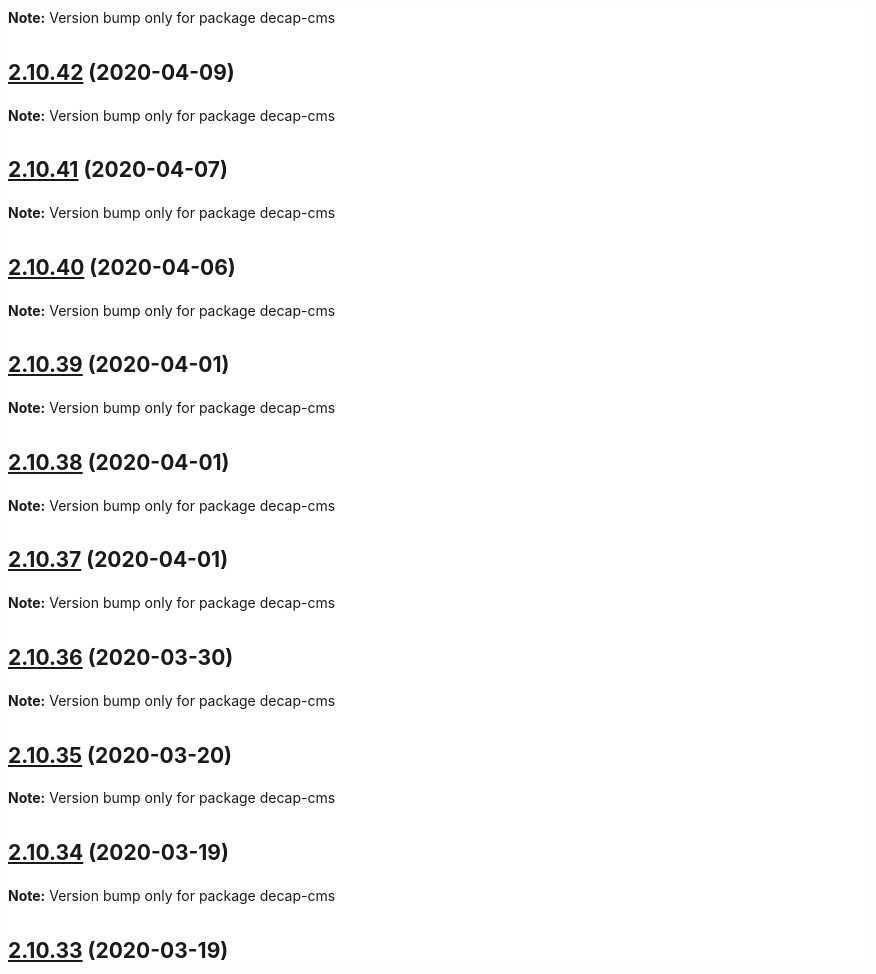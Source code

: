**Note:** Version bump only for package decap-cms

## [2.10.42](https://github.com/decaporg/decap-cms/compare/decap-cms@2.10.41...decap-cms@2.10.42) (2020-04-09)

**Note:** Version bump only for package decap-cms

## [2.10.41](https://github.com/decaporg/decap-cms/compare/decap-cms@2.10.40...decap-cms@2.10.41) (2020-04-07)

**Note:** Version bump only for package decap-cms

## [2.10.40](https://github.com/decaporg/decap-cms/compare/decap-cms@2.10.39...decap-cms@2.10.40) (2020-04-06)

**Note:** Version bump only for package decap-cms

## [2.10.39](https://github.com/decaporg/decap-cms/compare/decap-cms@2.10.38...decap-cms@2.10.39) (2020-04-01)

**Note:** Version bump only for package decap-cms

## [2.10.38](https://github.com/decaporg/decap-cms/compare/decap-cms@2.10.37...decap-cms@2.10.38) (2020-04-01)

**Note:** Version bump only for package decap-cms

## [2.10.37](https://github.com/decaporg/decap-cms/compare/decap-cms@2.10.36...decap-cms@2.10.37) (2020-04-01)

**Note:** Version bump only for package decap-cms

## [2.10.36](https://github.com/decaporg/decap-cms/compare/decap-cms@2.10.35...decap-cms@2.10.36) (2020-03-30)

**Note:** Version bump only for package decap-cms

## [2.10.35](https://github.com/decaporg/decap-cms/compare/decap-cms@2.10.34...decap-cms@2.10.35) (2020-03-20)

**Note:** Version bump only for package decap-cms

## [2.10.34](https://github.com/decaporg/decap-cms/compare/decap-cms@2.10.33...decap-cms@2.10.34) (2020-03-19)

**Note:** Version bump only for package decap-cms

## [2.10.33](https://github.com/decaporg/decap-cms/compare/decap-cms@2.10.32...decap-cms@2.10.33) (2020-03-19)
